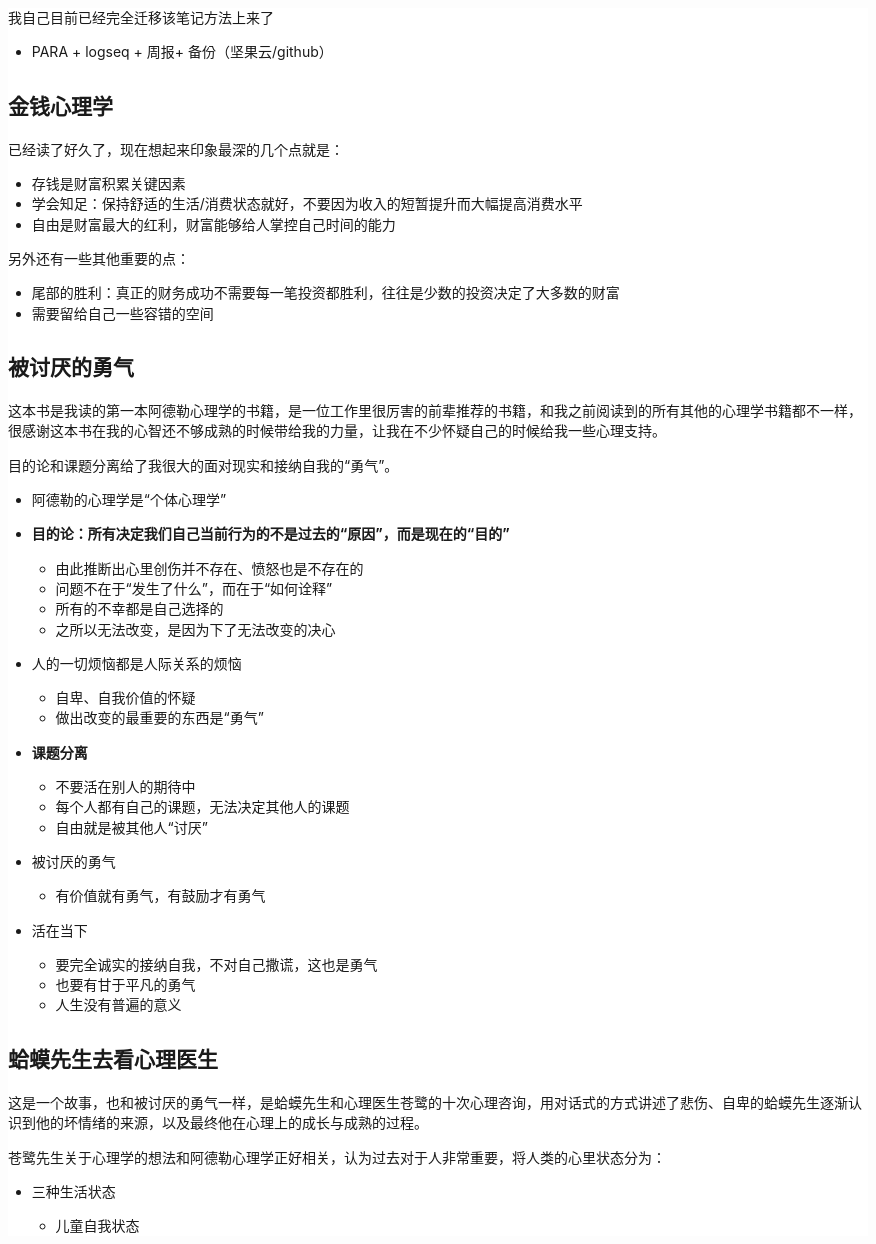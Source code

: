 我自己目前已经完全迁移该笔记方法上来了

* PARA + logseq + 周报+ 备份（坚果云/github）

## 金钱心理学

已经读了好久了，现在想起来印象最深的几个点就是：

* 存钱是财富积累关键因素
* 学会知足：保持舒适的生活/消费状态就好，不要因为收入的短暂提升而大幅提高消费水平
* 自由是财富最大的红利，财富能够给人掌控自己时间的能力

另外还有一些其他重要的点：

* 尾部的胜利：真正的财务成功不需要每一笔投资都胜利，往往是少数的投资决定了大多数的财富
* 需要留给自己一些容错的空间

## 被讨厌的勇气

这本书是我读的第一本阿德勒心理学的书籍，是一位工作里很厉害的前辈推荐的书籍，和我之前阅读到的所有其他的心理学书籍都不一样，很感谢这本书在我的心智还不够成熟的时候带给我的力量，让我在不少怀疑自己的时候给我一些心理支持。

目的论和课题分离给了我很大的面对现实和接纳自我的“勇气”。

* 阿德勒的心理学是“个体心理学”

* **目的论：所有决定我们自己当前行为的不是过去的“原因”，而是现在的“目的”**
  * 由此推断出心里创伤并不存在、愤怒也是不存在的
  * 问题不在于“发生了什么”，而在于“如何诠释”
  * 所有的不幸都是自己选择的
  * 之所以无法改变，是因为下了无法改变的决心
* 人的一切烦恼都是人际关系的烦恼
  * 自卑、自我价值的怀疑
  * 做出改变的最重要的东西是“勇气”
* **课题分离**
  * 不要活在别人的期待中
  * 每个人都有自己的课题，无法决定其他人的课题
  * 自由就是被其他人“讨厌”
* 被讨厌的勇气
  * 有价值就有勇气，有鼓励才有勇气
* 活在当下
  * 要完全诚实的接纳自我，不对自己撒谎，这也是勇气
  * 也要有甘于平凡的勇气
  * 人生没有普遍的意义

## 蛤蟆先生去看心理医生

这是一个故事，也和被讨厌的勇气一样，是蛤蟆先生和心理医生苍鹭的十次心理咨询，用对话式的方式讲述了悲伤、自卑的蛤蟆先生逐渐认识到他的坏情绪的来源，以及最终他在心理上的成长与成熟的过程。

苍鹭先生关于心理学的想法和阿德勒心理学正好相关，认为过去对于人非常重要，将人类的心里状态分为：

* 三种生活状态

  * 儿童自我状态
